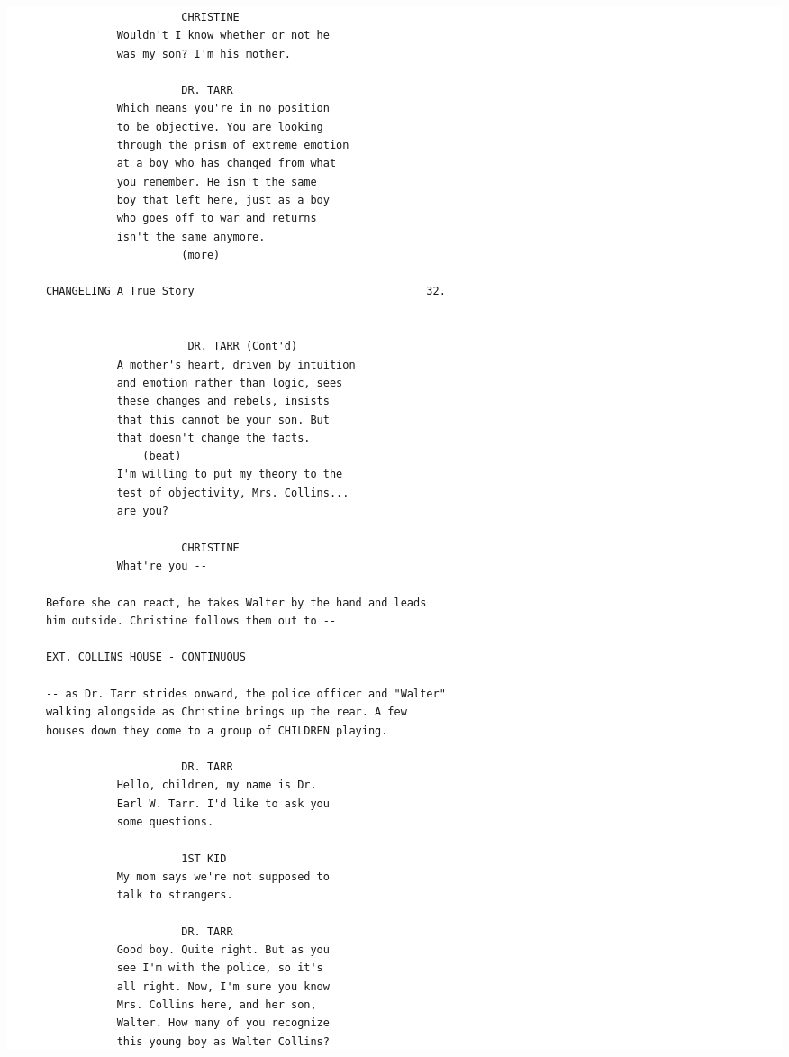                                CHRISTINE
                     Wouldn't I know whether or not he
                     was my son? I'm his mother.
          
                               DR. TARR
                     Which means you're in no position
                     to be objective. You are looking
                     through the prism of extreme emotion
                     at a boy who has changed from what
                     you remember. He isn't the same
                     boy that left here, just as a boy
                     who goes off to war and returns
                     isn't the same anymore.
                               (more)
          
          CHANGELING A True Story                                    32.
          
          
                                DR. TARR (Cont'd)
                     A mother's heart, driven by intuition
                     and emotion rather than logic, sees
                     these changes and rebels, insists
                     that this cannot be your son. But
                     that doesn't change the facts.
                         (beat)
                     I'm willing to put my theory to the
                     test of objectivity, Mrs. Collins...
                     are you?
          
                               CHRISTINE
                     What're you --
          
          Before she can react, he takes Walter by the hand and leads
          him outside. Christine follows them out to --
          
          EXT. COLLINS HOUSE - CONTINUOUS
          
          -- as Dr. Tarr strides onward, the police officer and "Walter"
          walking alongside as Christine brings up the rear. A few
          houses down they come to a group of CHILDREN playing.
          
                               DR. TARR
                     Hello, children, my name is Dr.
                     Earl W. Tarr. I'd like to ask you
                     some questions.
          
                               1ST KID
                     My mom says we're not supposed to
                     talk to strangers.
          
                               DR. TARR
                     Good boy. Quite right. But as you
                     see I'm with the police, so it's
                     all right. Now, I'm sure you know
                     Mrs. Collins here, and her son,
                     Walter. How many of you recognize
                     this young boy as Walter Collins?
          